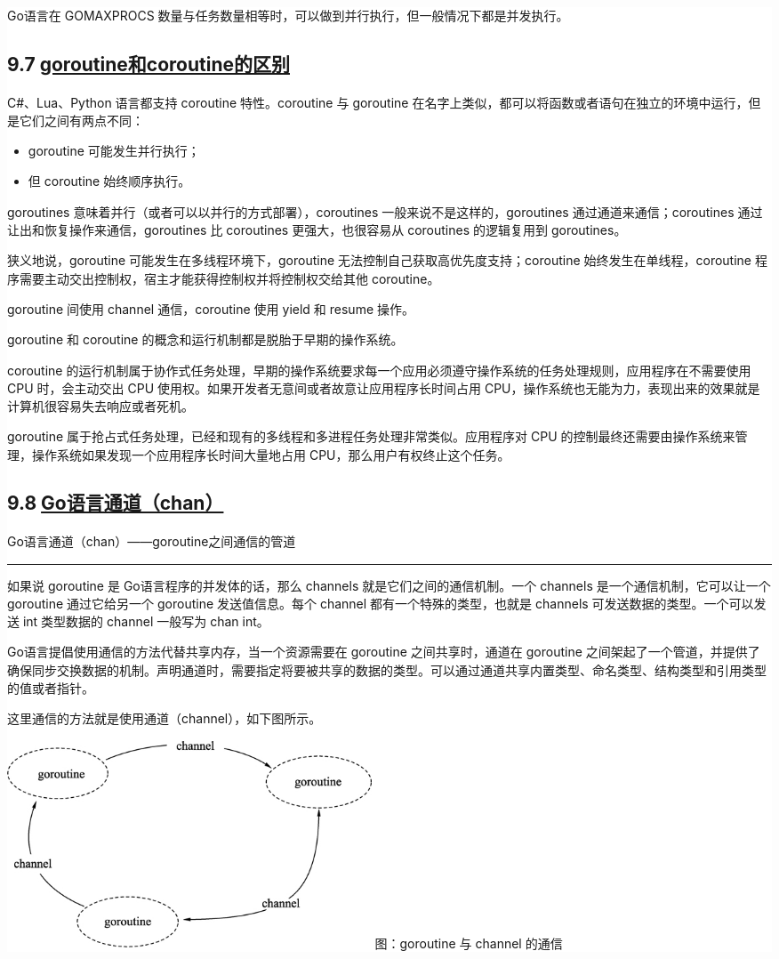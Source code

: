 Go语言在 GOMAXPROCS 数量与任务数量相等时，可以做到并行执行，但一般情况下都是并发执行。

## 9.7 [goroutine和coroutine的区别](http://c.biancheng.net/view/96.html)

C#、Lua、Python 语言都支持 coroutine 特性。coroutine 与 goroutine 在名字上类似，都可以将函数或者语句在独立的环境中运行，但是它们之间有两点不同：

- goroutine 可能发生并行执行；

- 但 coroutine 始终顺序执行。

goroutines 意味着并行（或者可以以并行的方式部署），coroutines 一般来说不是这样的，goroutines 通过通道来通信；coroutines 通过让出和恢复操作来通信，goroutines 比 coroutines 更强大，也很容易从 coroutines 的逻辑复用到 goroutines。  
  
狭义地说，goroutine 可能发生在多线程环境下，goroutine 无法控制自己获取高优先度支持；coroutine 始终发生在单线程，coroutine 程序需要主动交出控制权，宿主才能获得控制权并将控制权交给其他 coroutine。  
  
goroutine 间使用 channel 通信，coroutine 使用 yield 和 resume 操作。  
  
goroutine 和 coroutine 的概念和运行机制都是脱胎于早期的操作系统。  
  
coroutine 的运行机制属于协作式任务处理，早期的操作系统要求每一个应用必须遵守操作系统的任务处理规则，应用程序在不需要使用 CPU 时，会主动交出 CPU 使用权。如果开发者无意间或者故意让应用程序长时间占用 CPU，操作系统也无能为力，表现出来的效果就是计算机很容易失去响应或者死机。  
  
goroutine 属于抢占式任务处理，已经和现有的多线程和多进程任务处理非常类似。应用程序对 CPU 的控制最终还需要由操作系统来管理，操作系统如果发现一个应用程序长时间大量地占用 CPU，那么用户有权终止这个任务。

## 9.8 [Go语言通道（chan）](http://c.biancheng.net/view/97.html)

Go语言通道（chan）——goroutine之间通信的管道

---------------------------------------------------------------------------

如果说 goroutine 是 Go语言程序的并发体的话，那么 channels 就是它们之间的通信机制。一个 channels 是一个通信机制，它可以让一个 goroutine 通过它给另一个 goroutine 发送值信息。每个 channel 都有一个特殊的类型，也就是 channels 可发送数据的类型。一个可以发送 int 类型数据的 channel 一般写为 chan int。  
  
Go语言提倡使用通信的方法代替共享内存，当一个资源需要在 goroutine 之间共享时，通道在 goroutine 之间架起了一个管道，并提供了确保同步交换数据的机制。声明通道时，需要指定将要被共享的数据的类型。可以通过通道共享内置类型、命名类型、结构类型和引用类型的值或者指针。  
  
这里通信的方法就是使用通道（channel），如下图所示。

<img src="./media09/media/image3.jpeg" style="width:4.26667in;height:2.42222in" alt="IMG_256" />  
图：goroutine 与 channel 的通信
